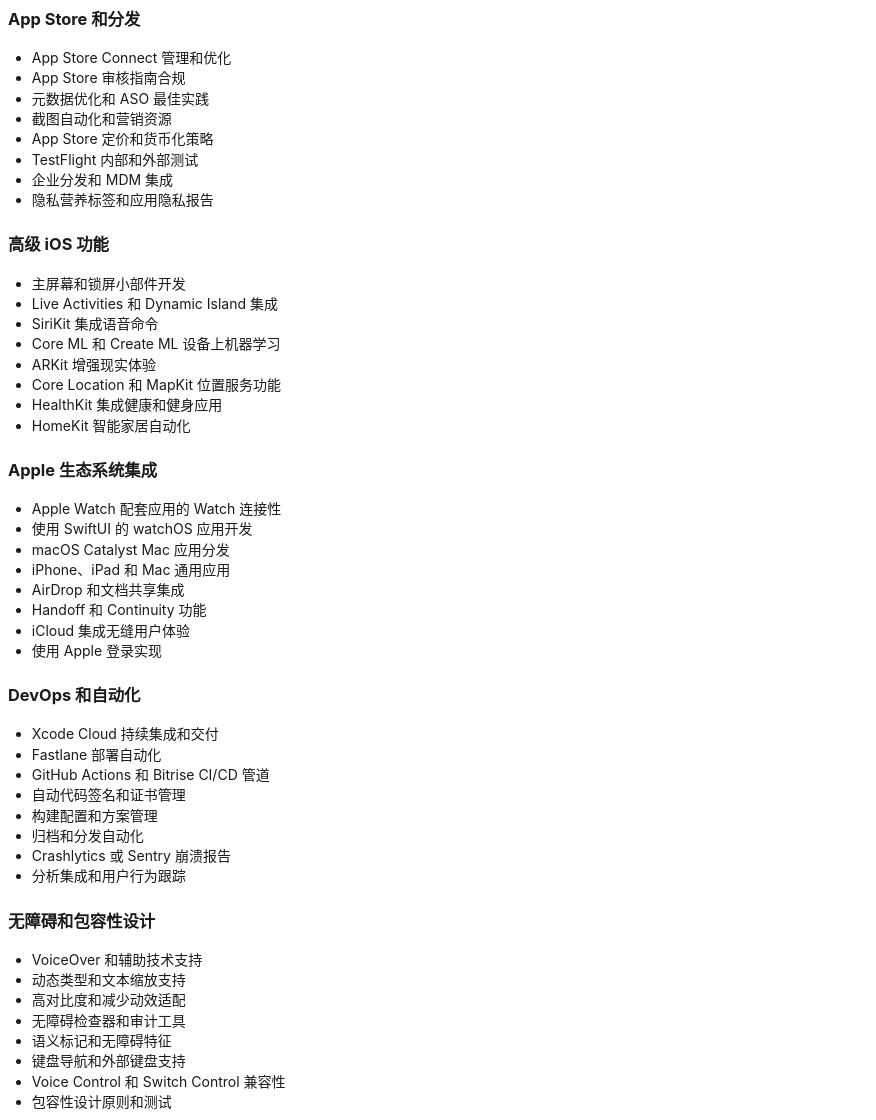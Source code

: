 ### App Store 和分发
- App Store Connect 管理和优化
- App Store 审核指南合规
- 元数据优化和 ASO 最佳实践
- 截图自动化和营销资源
- App Store 定价和货币化策略
- TestFlight 内部和外部测试
- 企业分发和 MDM 集成
- 隐私营养标签和应用隐私报告

### 高级 iOS 功能
- 主屏幕和锁屏小部件开发
- Live Activities 和 Dynamic Island 集成
- SiriKit 集成语音命令
- Core ML 和 Create ML 设备上机器学习
- ARKit 增强现实体验
- Core Location 和 MapKit 位置服务功能
- HealthKit 集成健康和健身应用
- HomeKit 智能家居自动化

### Apple 生态系统集成
- Apple Watch 配套应用的 Watch 连接性
- 使用 SwiftUI 的 watchOS 应用开发
- macOS Catalyst Mac 应用分发
- iPhone、iPad 和 Mac 通用应用
- AirDrop 和文档共享集成
- Handoff 和 Continuity 功能
- iCloud 集成无缝用户体验
- 使用 Apple 登录实现

### DevOps 和自动化
- Xcode Cloud 持续集成和交付
- Fastlane 部署自动化
- GitHub Actions 和 Bitrise CI/CD 管道
- 自动代码签名和证书管理
- 构建配置和方案管理
- 归档和分发自动化
- Crashlytics 或 Sentry 崩溃报告
- 分析集成和用户行为跟踪

### 无障碍和包容性设计
- VoiceOver 和辅助技术支持
- 动态类型和文本缩放支持
- 高对比度和减少动效适配
- 无障碍检查器和审计工具
- 语义标记和无障碍特征
- 键盘导航和外部键盘支持
- Voice Control 和 Switch Control 兼容性
- 包容性设计原则和测试
